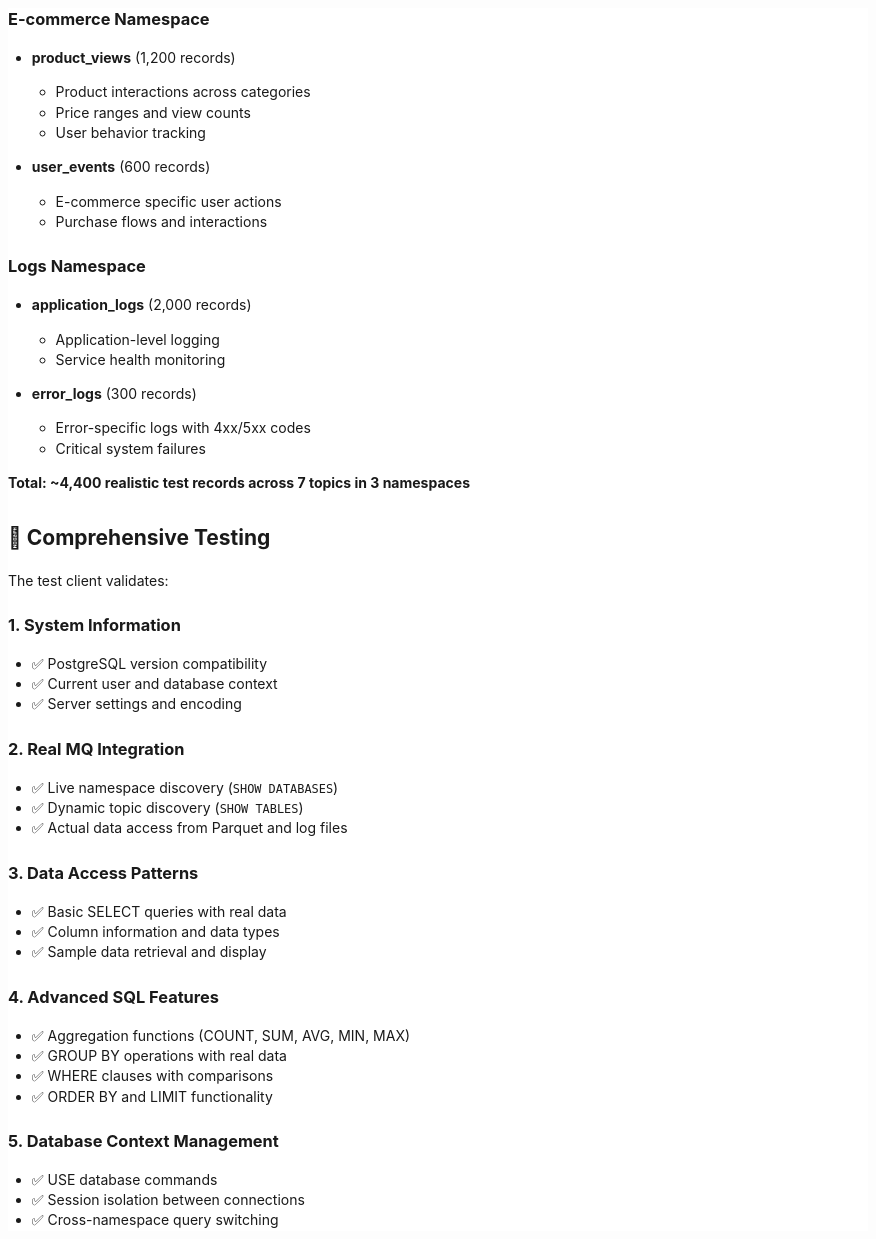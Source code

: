 ### E-commerce Namespace
- **product_views** (1,200 records)
  - Product interactions across categories
  - Price ranges and view counts
  - User behavior tracking

- **user_events** (600 records)
  - E-commerce specific user actions
  - Purchase flows and interactions

### Logs Namespace
- **application_logs** (2,000 records)
  - Application-level logging
  - Service health monitoring

- **error_logs** (300 records)
  - Error-specific logs with 4xx/5xx codes
  - Critical system failures

**Total: ~4,400 realistic test records across 7 topics in 3 namespaces**

## 🧪 Comprehensive Testing

The test client validates:

### 1. System Information
- ✅ PostgreSQL version compatibility
- ✅ Current user and database context  
- ✅ Server settings and encoding

### 2. Real MQ Integration
- ✅ Live namespace discovery (`SHOW DATABASES`)
- ✅ Dynamic topic discovery (`SHOW TABLES`)
- ✅ Actual data access from Parquet and log files

### 3. Data Access Patterns
- ✅ Basic SELECT queries with real data
- ✅ Column information and data types
- ✅ Sample data retrieval and display

### 4. Advanced SQL Features
- ✅ Aggregation functions (COUNT, SUM, AVG, MIN, MAX)
- ✅ GROUP BY operations with real data
- ✅ WHERE clauses with comparisons
- ✅ ORDER BY and LIMIT functionality

### 5. Database Context Management
- ✅ USE database commands
- ✅ Session isolation between connections
- ✅ Cross-namespace query switching
